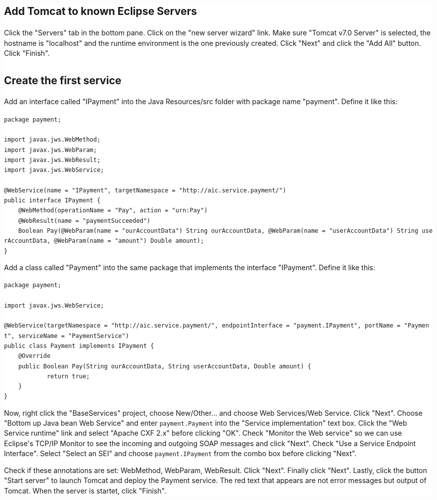 ## Add Tomcat to known Eclipse Servers ##
Click the "Servers" tab in the bottom pane. Click on the "new server wizard" link. Make sure "Tomcat v7.0 Server" is selected, the hostname is "localhost" and the runtime environment is the one previously created. Click "Next" and click the "Add All" button. Click "Finish".

## Create the first service ##
Add an interface called "IPayment" into the Java Resources/src folder with package name "payment". Define it like this:
```
package payment;

import javax.jws.WebMethod;
import javax.jws.WebParam;
import javax.jws.WebResult;
import javax.jws.WebService;

@WebService(name = "IPayment", targetNamespace = "http://aic.service.payment/")
public interface IPayment {
    @WebMethod(operationName = "Pay", action = "urn:Pay")
	@WebResult(name = "paymentSucceeded")
	Boolean Pay(@WebParam(name = "ourAccountData") String ourAccountData, @WebParam(name = "userAccountData") String userAccountData, @WebParam(name = "amount") Double amount);
}
```

Add a class called "Payment" into the same package that implements the interface "IPayment". Define it like this:
```
package payment;

import javax.jws.WebService;

@WebService(targetNamespace = "http://aic.service.payment/", endpointInterface = "payment.IPayment", portName = "Payment", serviceName = "PaymentService")
public class Payment implements IPayment {
    @Override
    public Boolean Pay(String ourAccountData, String userAccountData, Double amount) {
            return true;
    }
}
```

Now, right click the "BaseServices" project, choose New/Other... and choose Web Services/Web Service. Click "Next".
Choose "Bottom up Java bean Web Service" and enter `payment.Payment` into the "Service implementation" text box. Click the "Web Service runtime" link and select "Apache CXF 2.x" before clicking "OK". Check "Monitor the Web service" so we can use Eclipse's TCP/IP Monitor to see the incoming and outgoing SOAP messages and click "Next". Check "Use a Service Endpoint Interface". Select "Select an SEI" and choose `payment.IPayment` from the combo box before clicking "Next".

Check if these annotations are set: WebMethod, WebParam, WebResult. Click "Next". Finally click "Next". Lastly, click the button "Start server" to launch Tomcat and deploy the Payment service. The red text that appears are not error messages but output of Tomcat. When the server is startet, click "Finish".
